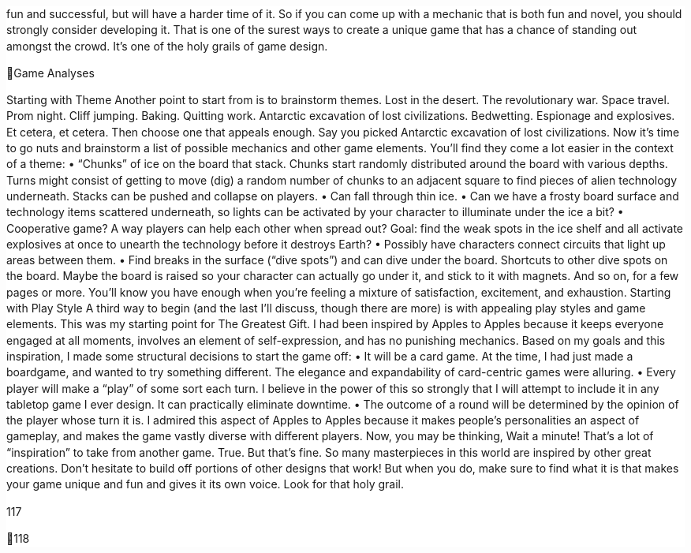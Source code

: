 fun and successful, but will have a harder time of it. So if you can come up with a mechanic
that is both fun and novel, you should strongly consider developing it. That is one of the surest ways to create a unique game that has a chance of standing out amongst the crowd. It’s
one of the holy grails of game design.

Game Analyses

Starting with Theme
Another point to start from is to brainstorm themes. Lost in the desert. The revolutionary
war. Space travel. Prom night. Cliff jumping. Baking. Quitting work. Antarctic excavation of lost
civilizations. Bedwetting. Espionage and explosives. Et cetera, et cetera.
Then choose one that appeals enough. Say you picked Antarctic excavation of lost civilizations. Now it’s time to go nuts and brainstorm a list of possible mechanics and other game
elements. You’ll find they come a lot easier in the context of a theme:
• “Chunks” of ice on the board that stack. Chunks start randomly distributed around
the board with various depths. Turns might consist of getting to move (dig) a random
number of chunks to an adjacent square to find pieces of alien technology underneath.
Stacks can be pushed and collapse on players.
• Can fall through thin ice.
• Can we have a frosty board surface and technology items scattered underneath, so
lights can be activated by your character to illuminate under the ice a bit?
• Cooperative game? A way players can help each other when spread out? Goal: find
the weak spots in the ice shelf and all activate explosives at once to unearth the technology before it destroys Earth?
• Possibly have characters connect circuits that light up areas between them.
• Find breaks in the surface (“dive spots”) and can dive under the board. Shortcuts to
other dive spots on the board. Maybe the board is raised so your character can actually go under it, and stick to it with magnets.
And so on, for a few pages or more. You’ll know you have enough when you’re feeling a
mixture of satisfaction, excitement, and exhaustion.
Starting with Play Style
A third way to begin (and the last I’ll discuss, though there are more) is with appealing
play styles and game elements. This was my starting point for The Greatest Gift.
I had been inspired by Apples to Apples because it keeps everyone engaged at all moments,
involves an element of self-expression, and has no punishing mechanics. Based on my goals
and this inspiration, I made some structural decisions to start the game off:
• It will be a card game. At the time, I had just made a boardgame, and wanted to try
something different. The elegance and expandability of card-centric games were alluring.
• Every player will make a “play” of some sort each turn. I believe in the power of this so
strongly that I will attempt to include it in any tabletop game I ever design. It can
practically eliminate downtime.
• The outcome of a round will be determined by the opinion of the player whose turn it is. I admired this aspect of Apples to Apples because it makes people’s personalities an aspect
of gameplay, and makes the game vastly diverse with different players.
Now, you may be thinking, Wait a minute! That’s a lot of “inspiration” to take from another
game. True. But that’s fine. So many masterpieces in this world are inspired by other great
creations. Don’t hesitate to build off portions of other designs that work! But when you do,
make sure to find what it is that makes your game unique and fun and gives it its own voice.
Look for that holy grail.

117

118
